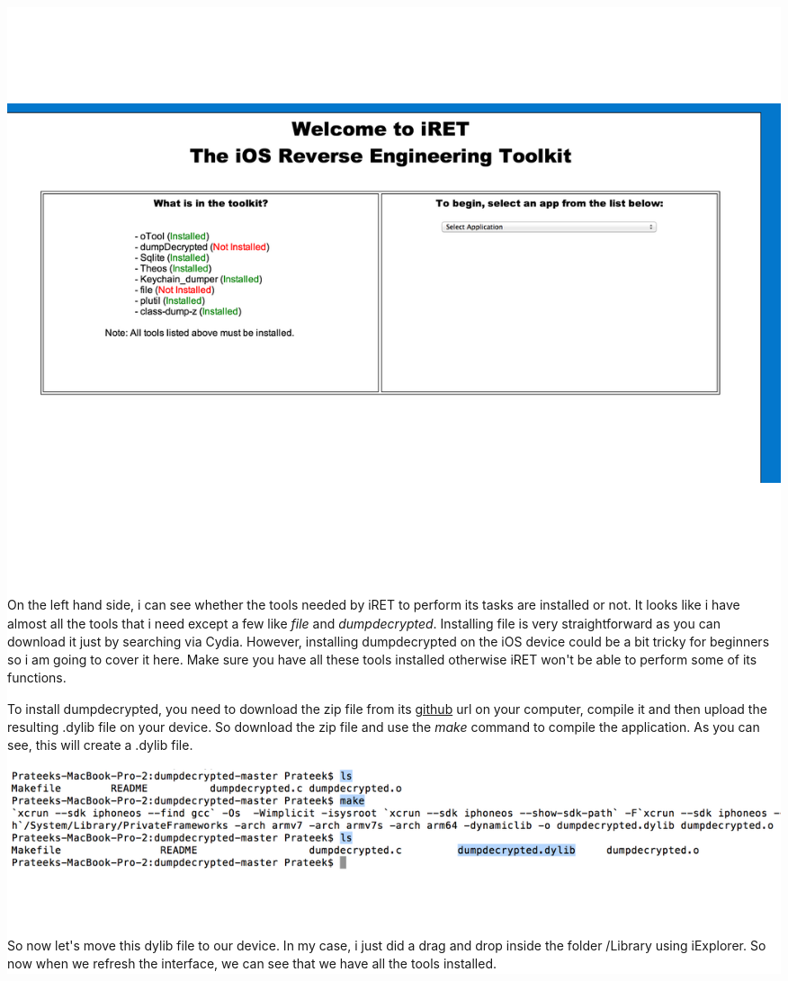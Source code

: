 <img src="/images/posts/ios32/5.png" width="1297" height="636" alt="5">

<p>On the left hand side, i can see whether the tools needed by iRET to perform its tasks are installed or not. It looks like i have almost all the tools that i need except a few like <i>file</i> and <i>dumpdecrypted</i>. Installing file is very straightforward as you can download it just by searching via Cydia. However, installing dumpdecrypted on the iOS device could be a bit tricky for beginners so i am going to cover it here. Make sure you have all these tools installed otherwise iRET won't be able to perform some of its functions.</p>

<p>To install dumpdecrypted, you need to download the zip file from its <a href="https://github.com/stefanesser/dumpdecrypted">github</a> url on your computer, compile it and then upload the resulting .dylib file on your device. So download the zip file and use the <i>make</i> command to compile the application. As you can see, this will create a .dylib file.</p>
<img src="/images/posts/ios32/6_x.png" width="874" height="169" alt="6 X">

<p>So now let's move this dylib file to our device. In my case, i just did a drag and drop inside the folder /Library using iExplorer. So now when we refresh the interface, we can see that we have all the tools installed.</p>

